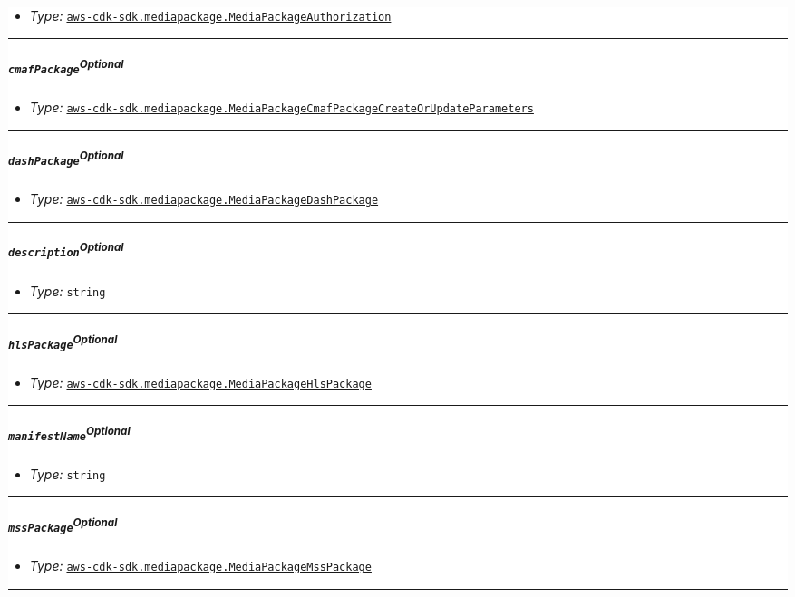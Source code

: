- *Type:* [`aws-cdk-sdk.mediapackage.MediaPackageAuthorization`](#aws-cdk-sdk.mediapackage.MediaPackageAuthorization)

---

##### `cmafPackage`<sup>Optional</sup> <a name="aws-cdk-sdk.mediapackage.MediaPackageCreateOriginEndpointRequest.property.cmafPackage"></a>

- *Type:* [`aws-cdk-sdk.mediapackage.MediaPackageCmafPackageCreateOrUpdateParameters`](#aws-cdk-sdk.mediapackage.MediaPackageCmafPackageCreateOrUpdateParameters)

---

##### `dashPackage`<sup>Optional</sup> <a name="aws-cdk-sdk.mediapackage.MediaPackageCreateOriginEndpointRequest.property.dashPackage"></a>

- *Type:* [`aws-cdk-sdk.mediapackage.MediaPackageDashPackage`](#aws-cdk-sdk.mediapackage.MediaPackageDashPackage)

---

##### `description`<sup>Optional</sup> <a name="aws-cdk-sdk.mediapackage.MediaPackageCreateOriginEndpointRequest.property.description"></a>

- *Type:* `string`

---

##### `hlsPackage`<sup>Optional</sup> <a name="aws-cdk-sdk.mediapackage.MediaPackageCreateOriginEndpointRequest.property.hlsPackage"></a>

- *Type:* [`aws-cdk-sdk.mediapackage.MediaPackageHlsPackage`](#aws-cdk-sdk.mediapackage.MediaPackageHlsPackage)

---

##### `manifestName`<sup>Optional</sup> <a name="aws-cdk-sdk.mediapackage.MediaPackageCreateOriginEndpointRequest.property.manifestName"></a>

- *Type:* `string`

---

##### `mssPackage`<sup>Optional</sup> <a name="aws-cdk-sdk.mediapackage.MediaPackageCreateOriginEndpointRequest.property.mssPackage"></a>

- *Type:* [`aws-cdk-sdk.mediapackage.MediaPackageMssPackage`](#aws-cdk-sdk.mediapackage.MediaPackageMssPackage)

---
